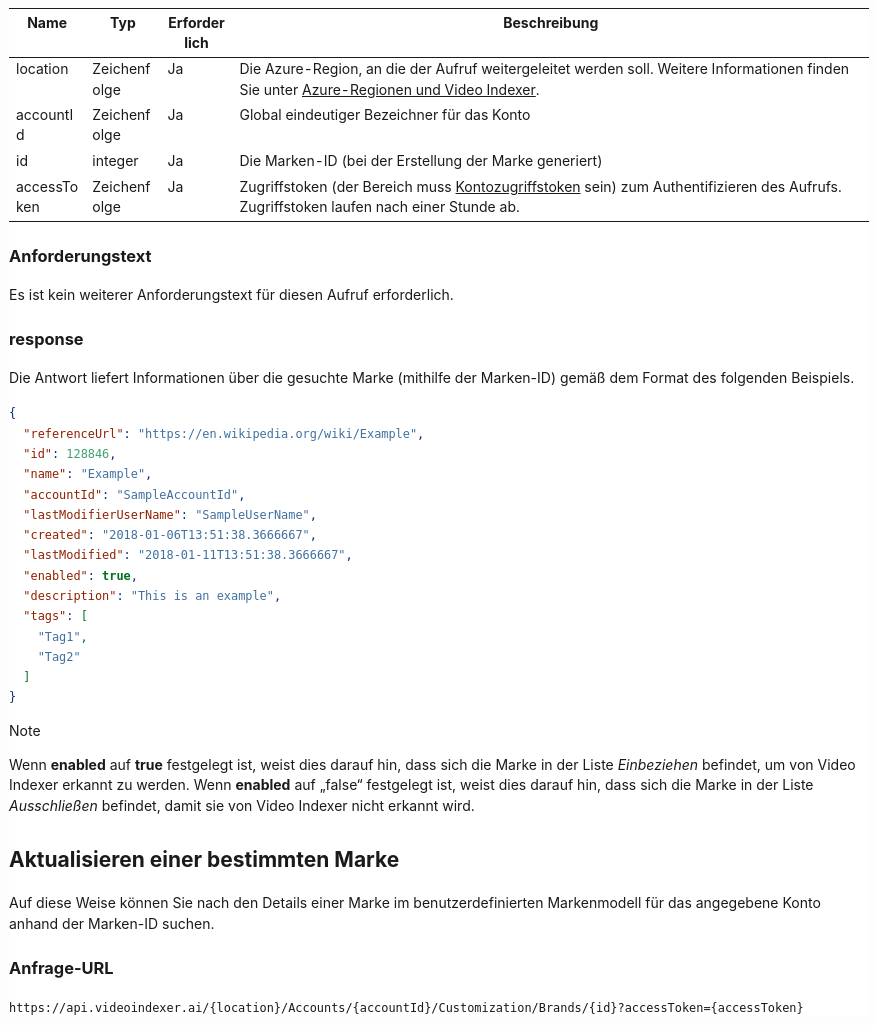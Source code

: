 |**Name**|**Typ**|**Erforderlich**|**Beschreibung**|
|---|---|---|---|
|location|Zeichenfolge|Ja|Die Azure-Region, an die der Aufruf weitergeleitet werden soll. Weitere Informationen finden Sie unter [Azure-Regionen und Video Indexer](regions.md).|
|accountId|Zeichenfolge|Ja|Global eindeutiger Bezeichner für das Konto|
|id|integer|Ja|Die Marken-ID (bei der Erstellung der Marke generiert)|
|accessToken|Zeichenfolge|Ja|Zugriffstoken (der Bereich muss [Kontozugriffstoken](https://api-portal.videoindexer.ai/docs/services/authorization/operations/Get-Account-Access-Token?) sein) zum Authentifizieren des Aufrufs. Zugriffstoken laufen nach einer Stunde ab.|

### <a name="request-body"></a>Anforderungstext

Es ist kein weiterer Anforderungstext für diesen Aufruf erforderlich.

### <a name="response"></a>response

Die Antwort liefert Informationen über die gesuchte Marke (mithilfe der Marken-ID) gemäß dem Format des folgenden Beispiels.

```json
{
  "referenceUrl": "https://en.wikipedia.org/wiki/Example",
  "id": 128846,
  "name": "Example",
  "accountId": "SampleAccountId",
  "lastModifierUserName": "SampleUserName",
  "created": "2018-01-06T13:51:38.3666667",
  "lastModified": "2018-01-11T13:51:38.3666667",
  "enabled": true,
  "description": "This is an example",
  "tags": [
    "Tag1",
    "Tag2"
  ]
}
```

> [!NOTE]
> Wenn **enabled** auf **true** festgelegt ist, weist dies darauf hin, dass sich die Marke in der Liste *Einbeziehen* befindet, um von Video Indexer erkannt zu werden. Wenn **enabled** auf „false“ festgelegt ist, weist dies darauf hin, dass sich die Marke in der Liste *Ausschließen* befindet, damit sie von Video Indexer nicht erkannt wird.

## <a name="update-a-specific-brand"></a>Aktualisieren einer bestimmten Marke

Auf diese Weise können Sie nach den Details einer Marke im benutzerdefinierten Markenmodell für das angegebene Konto anhand der Marken-ID suchen.

### <a name="request-url"></a>Anfrage-URL

```
https://api.videoindexer.ai/{location}/Accounts/{accountId}/Customization/Brands/{id}?accessToken={accessToken}
```
